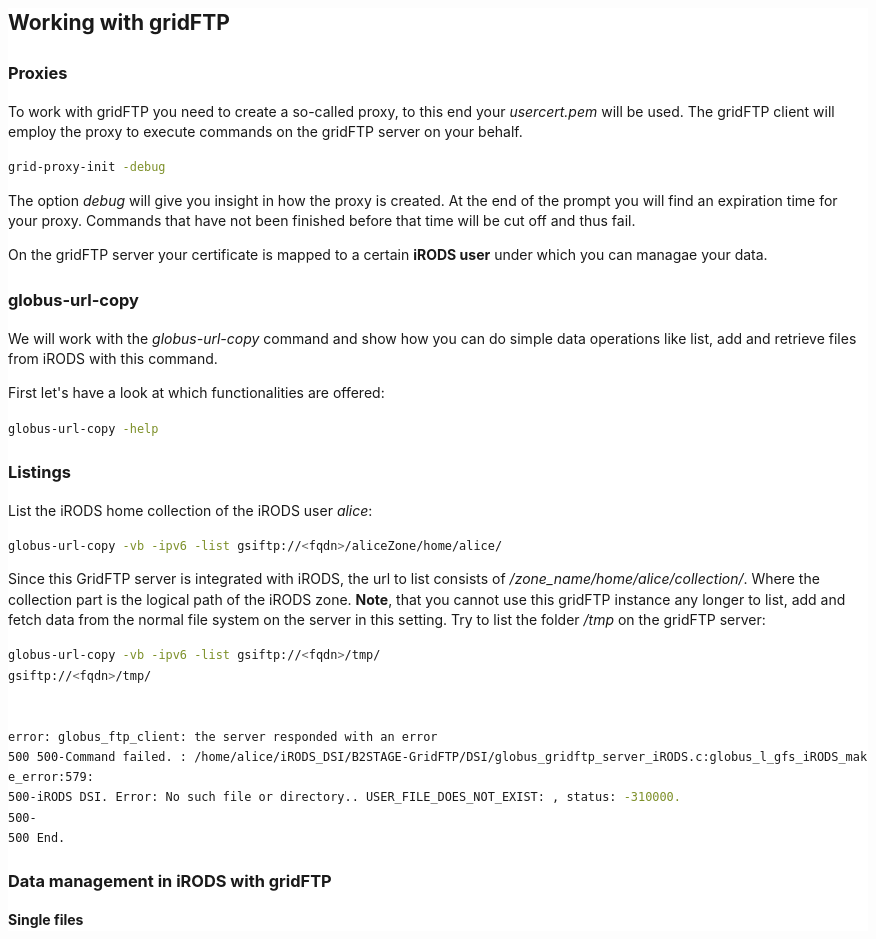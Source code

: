 ## Working with gridFTP

### Proxies
To work with gridFTP you need to create a so-called proxy, to this end your *usercert.pem* will be used. The gridFTP client will employ the proxy to execute commands on the gridFTP server on your behalf.

```sh
grid-proxy-init -debug
```

The option *debug* will give you insight in how the proxy is created. At the end of the prompt you will find an expiration time for your proxy. Commands that have not been finished before that time will be cut off and thus fail.

On the gridFTP server your certificate is mapped to a certain **iRODS user** under which you can managae your data.

### globus-url-copy
We will work with the *globus-url-copy* command and show how you can do simple data operations like list, add and retrieve files from iRODS with this command.

First let's have a look at which functionalities are offered:
```sh
globus-url-copy -help
```

### Listings

List the iRODS home collection of the iRODS user *alice*:
```sh
globus-url-copy -vb -ipv6 -list gsiftp://<fqdn>/aliceZone/home/alice/
```
[//]: # "The '''/<zone_name>/<collection>/<collection>/``` part below"
[//]: # "does not show in the redendered result. It show '''////``` instead."
Since this GridFTP server is integrated with iRODS, the url to list consists of */zone_name/home/alice/collection/*. Where the collection part is the logical path of the iRODS zone.
**Note**, that you cannot use this gridFTP instance any longer to list, add and fetch data from the normal file system on the server in this setting. Try to list the folder */tmp* on the gridFTP server:

```sh
globus-url-copy -vb -ipv6 -list gsiftp://<fqdn>/tmp/
gsiftp://<fqdn>/tmp/


error: globus_ftp_client: the server responded with an error
500 500-Command failed. : /home/alice/iRODS_DSI/B2STAGE-GridFTP/DSI/globus_gridftp_server_iRODS.c:globus_l_gfs_iRODS_make_error:579:
500-iRODS DSI. Error: No such file or directory.. USER_FILE_DOES_NOT_EXIST: , status: -310000.
500-
500 End.
```

### Data management in iRODS with gridFTP
**Single files**
